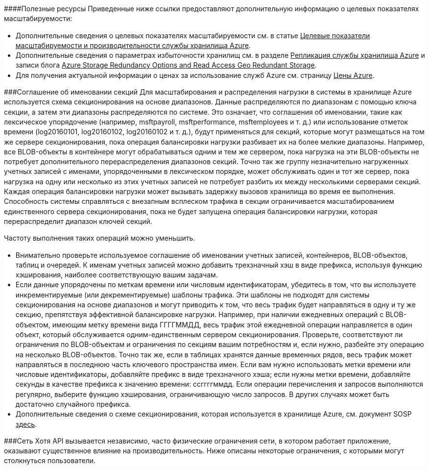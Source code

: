 ####Полезные ресурсы
Приведенные ниже ссылки предоставляют дополнительную информацию о целевых показателях масштабируемости:
-	Дополнительные сведения о целевых показателях масштабируемости см. в статье [Целевые показатели масштабируемости и производительности службы хранилища Azure](storage-scalability-targets.md).
-	Дополнительные сведения о параметрах избыточности хранилищ см. в разделе [Репликация службы хранилища Azure](storage-redundancy.md) и записи блога [Azure Storage Redundancy Options and Read Access Geo Redundant Storage](http://blogs.msdn.com/b/windowsazurestorage/archive/2013/12/11/introducing-read-access-geo-replicated-storage-ra-grs-for-windows-azure-storage.aspx).
-	Для получения актуальной информации о ценах за использование служб Azure см. страницу [Цены Azure](https://azure.microsoft.com/pricing/overview/).  

###<a name="subheading47"></a>Соглашение об именовании секций
Для масштабирования и распределения нагрузки в системы в хранилище Azure используется схема секционирования на основе диапазонов. Данные распределяются по диапазонам с помощью ключа секции, а затем эти диапазоны распределяются по системе. Это означает, что соглашения об именовании, такие как лексическое упорядочение (например, msftpayroll, msftperformance, msftemployees и т. д.) или использование отметок времени (log20160101, log20160102, log20160102 и т. д.), будут применяться для секций, которые могут размещаться на том же сервере секционирования, пока операция балансировки нагрузки разбивает их на более мелкие диапазоны. Например, все BLOB-объекты в контейнере могут обрабатываться одним и тем же сервером, пока нагрузка на эти BLOB-объекты не потребует дополнительного перераспределения диапазонов секций. Точно так же группу незначительно нагруженных учетных записей с именами, упорядоченными в лексическом порядке, может обслуживать один и тот же сервер, пока нагрузка на одну или несколько из этих учетных записей не потребует разбить их между несколькими серверами секций. Каждая операция балансировки нагрузки может вызывать задержку вызовов хранилища во время ее выполнения. Способность системы справляться с внезапным всплеском трафика в секции ограничивается масштабированием единственного сервера секционирования, пока не будет запущена операция балансировки нагрузки, которая перераспределит диапазон ключей секций.

Частоту выполнения таких операций можно уменьшить.

-	Внимательно проверьте используемое соглашение об именовании учетных записей, контейнеров, BLOB-объектов, таблиц и очередей. К именам учетных записей можно добавить трехзначный хэш в виде префикса, используя функцию хэширования, наиболее соответствующую вашим задачам.  
-	Если данные упорядочены по меткам времени или числовым идентификаторам, убедитесь в том, что вы используете инкрементируемые (или декрементируемые) шаблоны трафика. Эти шаблоны не подходят для системы секционирования на основе диапазонов и могут приводить к том, что весь трафик будет направляться в одну и ту же секцию, препятствуя эффективной балансировке нагрузки. Например, при наличии ежедневных операций с BLOB-объектом, имеющим метку времени вида ГГГГММДД, весь трафик этой ежедневной операции направляется в один объект, который обслуживается одним-единственным сервером секционирования. Проверьте, соответствуют ли ограничения по BLOB-объектам и ограничения по секциям вашим потребностям и, если нужно, разбейте эту операцию на несколько BLOB-объектов. Точно так же, если в таблицах хранятся данные временных рядов, весь трафик может направляться в последнюю часть ключевого пространства имен. Если вам нужно использовать метки времени или числовые идентификаторы, добавляйте префикс в виде трехзначного хэша; если нужны метки времени, добавляйте секунды в качестве префикса к значению времени: ссггггммдд. Если операции перечисления и запросов выполняются регулярно, выберите функцию хэширования, ограничивающую число запросов. В других случаях может быть достаточно случайного префикса.  
-	Дополнительные сведения о схеме секционирования, которая используется в хранилище Azure, см. документ SOSP [здесь](http://sigops.org/sosp/sosp11/current/2011-Cascais/printable/11-calder.pdf).

###Сеть
Хотя API вызывается независимо, часто физические ограничения сети, в котором работает приложение, оказывают существенное влияние на производительность. Ниже описаны некоторые ограничения, с которыми могут столкнуться пользователи.
